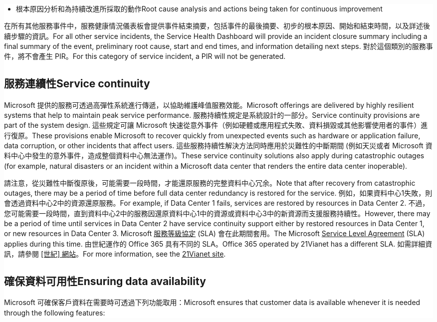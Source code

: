 - <span data-ttu-id="c506b-200">根本原因分析和為持續改進所採取的動作</span><span class="sxs-lookup"><span data-stu-id="c506b-200">Root cause analysis and actions being taken for continuous improvement</span></span>
    
<span data-ttu-id="c506b-201">在所有其他服務事件中，服務健康情況儀表板會提供事件結束摘要，包括事件的最後摘要、初步的根本原因、開始和結束時間，以及詳述後續步驟的資訊。</span><span class="sxs-lookup"><span data-stu-id="c506b-201">For all other service incidents, the Service Health Dashboard will provide an incident closure summary including a final summary of the event, preliminary root cause, start and end times, and information detailing next steps.</span></span> <span data-ttu-id="c506b-202">對於這個類別的服務事件，將不會產生 PIR。</span><span class="sxs-lookup"><span data-stu-id="c506b-202">For this category of service incident, a PIR will not be generated.</span></span> 
  
## <a name="service-continuity"></a><span data-ttu-id="c506b-203">服務連續性</span><span class="sxs-lookup"><span data-stu-id="c506b-203">Service continuity</span></span>

<span data-ttu-id="c506b-204">Microsoft 提供的服務可透過高彈性系統進行傳遞，以協助維護峰值服務效能。</span><span class="sxs-lookup"><span data-stu-id="c506b-204">Microsoft offerings are delivered by highly resilient systems that help to maintain peak service performance.</span></span> <span data-ttu-id="c506b-205">服務持續性規定是系統設計的一部分。</span><span class="sxs-lookup"><span data-stu-id="c506b-205">Service continuity provisions are part of the system design.</span></span> <span data-ttu-id="c506b-206">這些規定可讓 Microsoft 快速從意外事件（例如硬體或應用程式失敗、資料損毀或其他影響使用者的事件）進行復原。</span><span class="sxs-lookup"><span data-stu-id="c506b-206">These provisions enable Microsoft to recover quickly from unexpected events such as hardware or application failure, data corruption, or other incidents that affect users.</span></span> <span data-ttu-id="c506b-207">這些服務持續性解決方法同時應用於災難性的中斷期間 (例如天災或者 Microsoft 資料中心中發生的意外事件，造成整個資料中心無法運作)。</span><span class="sxs-lookup"><span data-stu-id="c506b-207">These service continuity solutions also apply during catastrophic outages (for example, natural disasters or an incident within a Microsoft data center that renders the entire data center inoperable).</span></span>
  
<span data-ttu-id="c506b-208">請注意，從災難性中斷復原後，可能需要一段時間，才能還原服務的完整資料中心冗余。</span><span class="sxs-lookup"><span data-stu-id="c506b-208">Note that after recovery from catastrophic outages, there may be a period of time before full data center redundancy is restored for the service.</span></span> <span data-ttu-id="c506b-209">例如，如果資料中心1失敗，則會透過資料中心2中的資源還原服務。</span><span class="sxs-lookup"><span data-stu-id="c506b-209">For example, if Data Center 1 fails, services are restored by resources in Data Center 2.</span></span> <span data-ttu-id="c506b-210">不過，您可能需要一段時間，直到資料中心2中的服務因還原資料中心1中的資源或資料中心3中的新資源而支援服務持續性。</span><span class="sxs-lookup"><span data-stu-id="c506b-210">However, there may be a period of time until services in Data Center 2 have service continuity support either by restored resources in Data Center 1, or new resources in Data Center 3.</span></span> <span data-ttu-id="c506b-211">Microsoft [服務等級協定](service-level-agreement.md) (SLA) 會在此期間套用。</span><span class="sxs-lookup"><span data-stu-id="c506b-211">The Microsoft [Service Level Agreement](service-level-agreement.md) (SLA) applies during this time.</span></span> <span data-ttu-id="c506b-212">由世紀運作的 Office 365 具有不同的 SLA。</span><span class="sxs-lookup"><span data-stu-id="c506b-212">Office 365 operated by 21Vianet has a different SLA.</span></span> <span data-ttu-id="c506b-213">如需詳細資訊，請參閱 [ [世紀] 網站](https://www.21vbluecloud.com/office365/O365-SLA/)。</span><span class="sxs-lookup"><span data-stu-id="c506b-213">For more information, see the [21Vianet site](https://www.21vbluecloud.com/office365/O365-SLA/).</span></span> 
  
## <a name="ensuring-data-availability"></a><span data-ttu-id="c506b-214">確保資料可用性</span><span class="sxs-lookup"><span data-stu-id="c506b-214">Ensuring data availability</span></span>

<span data-ttu-id="c506b-215">Microsoft 可確保客戶資料在需要時可透過下列功能取用：</span><span class="sxs-lookup"><span data-stu-id="c506b-215">Microsoft ensures that customer data is available whenever it is needed through the following features:</span></span>
  